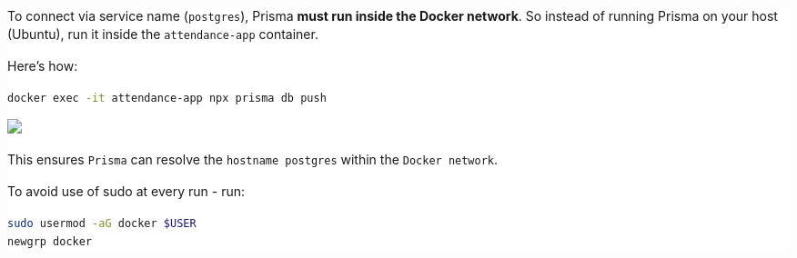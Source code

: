 To connect via service name (`postgres`), Prisma **must run inside the Docker network**. So instead of running Prisma on your host (Ubuntu), run it inside the `attendance-app` container.

Here’s how:

```bash
docker exec -it attendance-app npx prisma db push
```

![](./images/18.prima-db-push.png)

This ensures `Prisma` can resolve the `hostname postgres` within the `Docker network`.

To avoid use of sudo at every run - run:

```bash
sudo usermod -aG docker $USER
newgrp docker
```